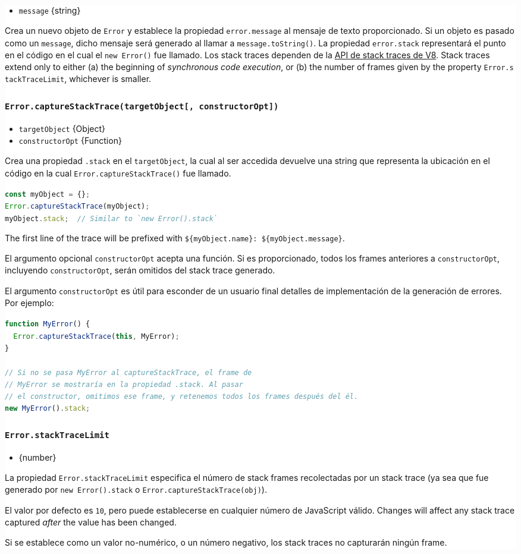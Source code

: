 * `message` {string}

Crea un nuevo objeto de `Error` y establece la propiedad `error.message` al mensaje de texto proporcionado. Si un objeto es pasado como un `message`, dicho mensaje será generado al llamar a `message.toString()`. La propiedad `error.stack` representará el punto en el código en el cual el `new Error()` fue llamado. Los stack traces dependen de la [API de stack traces de V8](https://github.com/v8/v8/wiki/Stack-Trace-API). Stack traces extend only to either (a) the beginning of *synchronous code execution*, or (b) the number of frames given by the property `Error.stackTraceLimit`, whichever is smaller.

### `Error.captureStackTrace(targetObject[, constructorOpt])`

* `targetObject` {Object}
* `constructorOpt` {Function}

Crea una propiedad `.stack` en el `targetObject`, la cual al ser accedida devuelve una string que representa la ubicación en el código en la cual `Error.captureStackTrace()` fue llamado.

```js
const myObject = {};
Error.captureStackTrace(myObject);
myObject.stack;  // Similar to `new Error().stack`
```

The first line of the trace will be prefixed with `${myObject.name}: ${myObject.message}`.

El argumento opcional `constructorOpt` acepta una función. Si es proporcionado, todos los frames anteriores a `constructorOpt`, incluyendo `constructorOpt`, serán omitidos del stack trace generado.

El argumento `constructorOpt` es útil para esconder de un usuario final detalles de implementación de la generación de errores. Por ejemplo:

```js
function MyError() {
  Error.captureStackTrace(this, MyError);
}

// Si no se pasa MyError al captureStackTrace, el frame de
// MyError se mostraría en la propiedad .stack. Al pasar
// el constructor, omitimos ese frame, y retenemos todos los frames después del él.
new MyError().stack;
```

### `Error.stackTraceLimit`

* {number}

La propiedad `Error.stackTraceLimit` especifica el número de stack frames recolectadas por un stack trace (ya sea que fue generado por `new Error().stack` o `Error.captureStackTrace(obj)`).

El valor por defecto es `10`, pero puede establecerse en cualquier número de JavaScript válido. Changes will affect any stack trace captured *after* the value has been changed.

Si se establece como un valor no-numérico, o un número negativo, los stack traces no capturarán ningún frame.
